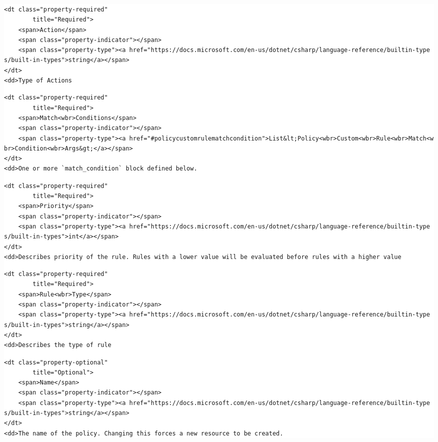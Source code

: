     <dt class="property-required"
            title="Required">
        <span>Action</span>
        <span class="property-indicator"></span>
        <span class="property-type"><a href="https://docs.microsoft.com/en-us/dotnet/csharp/language-reference/builtin-types/built-in-types">string</a></span>
    </dt>
    <dd>Type of Actions
</dd>

    <dt class="property-required"
            title="Required">
        <span>Match<wbr>Conditions</span>
        <span class="property-indicator"></span>
        <span class="property-type"><a href="#policycustomrulematchcondition">List&lt;Policy<wbr>Custom<wbr>Rule<wbr>Match<wbr>Condition<wbr>Args&gt;</a></span>
    </dt>
    <dd>One or more `match_condition` block defined below.
</dd>

    <dt class="property-required"
            title="Required">
        <span>Priority</span>
        <span class="property-indicator"></span>
        <span class="property-type"><a href="https://docs.microsoft.com/en-us/dotnet/csharp/language-reference/builtin-types/built-in-types">int</a></span>
    </dt>
    <dd>Describes priority of the rule. Rules with a lower value will be evaluated before rules with a higher value
</dd>

    <dt class="property-required"
            title="Required">
        <span>Rule<wbr>Type</span>
        <span class="property-indicator"></span>
        <span class="property-type"><a href="https://docs.microsoft.com/en-us/dotnet/csharp/language-reference/builtin-types/built-in-types">string</a></span>
    </dt>
    <dd>Describes the type of rule
</dd>

    <dt class="property-optional"
            title="Optional">
        <span>Name</span>
        <span class="property-indicator"></span>
        <span class="property-type"><a href="https://docs.microsoft.com/en-us/dotnet/csharp/language-reference/builtin-types/built-in-types">string</a></span>
    </dt>
    <dd>The name of the policy. Changing this forces a new resource to be created.
</dd>

</dl>

